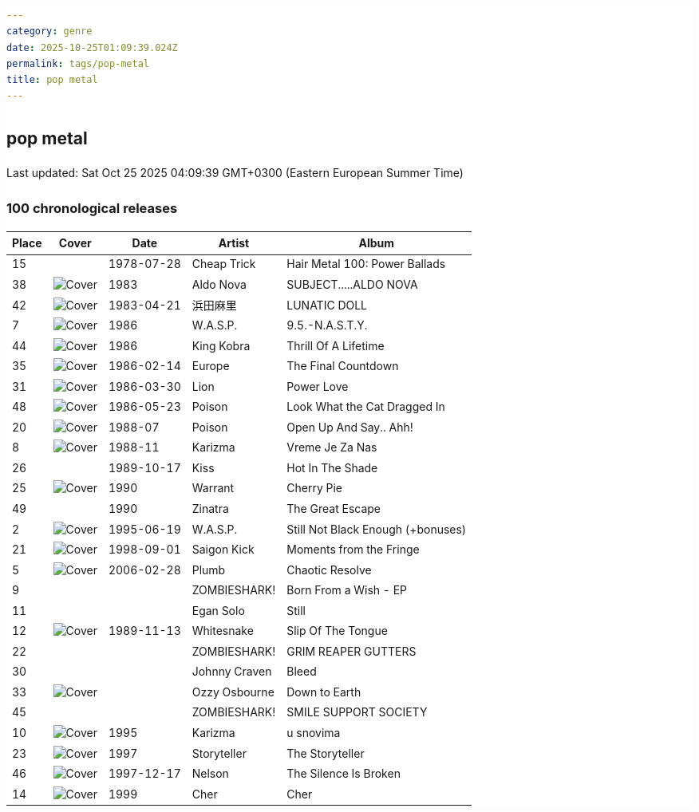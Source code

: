 ```yaml
---
category: genre
date: 2025-10-25T01:09:39.024Z
permalink: tags/pop-metal
title: pop metal
---
```


## pop metal

Last updated: <time datetime="2025-10-25T01:09:39.024Z">Sat Oct 25 2025 04:09:39 GMT+0300 (Eastern European Summer Time)</time>

### 100 chronological releases

| Place | Cover | Date | Artist | Album |
|---|---|---|---|---|
| 15 |  | 1978-07-28 | Cheap Trick | Hair Metal 100: Power Ballads |
| 38 | ![Cover](https://i.discogs.com/jmwuIWg534DvzMrdRrG9msByaxsqwsOMLWS9cFTsMrg/rs:fit/g:sm/q:40/h:150/w:150/czM6Ly9kaXNjb2dz/LWRhdGFiYXNlLWlt/YWdlcy9SLTM5NDM5/OC0xNDk3OTA4MzQ0/LTQ3OTMuanBlZw.jpeg) | 1983 | Aldo Nova | SUBJECT.....ALDO NOVA |
| 42 | ![Cover](https://lastfm.freetls.fastly.net/i/u/34s/feb4fb7368db1f0e99a7bba0df4dc4db.png) | 1983-04-21 | 浜田麻里 | LUNATIC DOLL |
| 7 | ![Cover](https://i.discogs.com/ofbnMv2albUzrk4RLUkoWPTAsrokEqp6gJJw0jm8RTo/rs:fit/g:sm/q:40/h:150/w:150/czM6Ly9kaXNjb2dz/LWRhdGFiYXNlLWlt/YWdlcy9SLTI5Njg1/MzQtMTMyNzkwNjcx/Ni5qcGVn.jpeg) | 1986 | W.A.S.P. | 9.5.-N.A.S.T.Y. |
| 44 | ![Cover](https://lastfm.freetls.fastly.net/i/u/34s/936fdea54c1b1cbd7d6a5e2c775aedeb.png) | 1986 | King Kobra | Thrill Of A Lifetime |
| 35 | ![Cover](https://lastfm.freetls.fastly.net/i/u/34s/374348aae0ba6265a59b36e7c9377891.png) | 1986-02-14 | Europe | The Final Countdown |
| 31 | ![Cover](https://lastfm.freetls.fastly.net/i/u/34s/0fb00f906684156c9960e4339c794032.png) | 1986-03-30 | Lion | Power Love |
| 48 | ![Cover](https://lastfm.freetls.fastly.net/i/u/34s/fa6118daf460177db7f8c6cf7b4df28a.png) | 1986-05-23 | Poison | Look What the Cat Dragged In |
| 20 | ![Cover](https://lastfm.freetls.fastly.net/i/u/34s/8115b760eefa4bca8e7995d911d6925e.png) | 1988-07 | Poison | Open Up And Say.. Ahh! |
| 8 | ![Cover](https://lastfm.freetls.fastly.net/i/u/34s/056c16f21ba84d77b137a7d496a5f427.png) | 1988-11 | Karizma | Vreme Je Za Nas |
| 26 |  | 1989-10-17 | Kiss | Hot In The Shade |
| 25 | ![Cover](https://lastfm.freetls.fastly.net/i/u/34s/79d79b69d623b1f1ed050f45125f847b.png) | 1990 | Warrant | Cherry Pie |
| 49 |  | 1990 | Zinatra | The Great Escape |
| 2 | ![Cover](https://i.discogs.com/K46zzagwR54Bz9Nva_tWwbTnSE4SBlEGU1-_w_FJ-rE/rs:fit/g:sm/q:40/h:150/w:150/czM6Ly9kaXNjb2dz/LWRhdGFiYXNlLWlt/YWdlcy9SLTIzNjY0/MTktMTI5NTg2Mjcy/OC5qcGVn.jpeg) | 1995-06-19 | W.A.S.P. | Still Not Black Enough (+bonuses) |
| 21 | ![Cover](https://i.discogs.com/gZPjp1clyGBo04PjTmgSveVt47SbpUR0c1uCoknmTUA/rs:fit/g:sm/q:40/h:150/w:150/czM6Ly9kaXNjb2dz/LWRhdGFiYXNlLWlt/YWdlcy9SLTQ0NTQ3/ODktMTM5Nzc3NzU2/My0xNTI0LmpwZWc.jpeg) | 1998-09-01 | Saigon Kick | Moments from the Fringe |
| 5 | ![Cover](https://lastfm.freetls.fastly.net/i/u/34s/025c6b810e364880930c04aac82a5cb6.png) | 2006-02-28 | Plumb | Chaotic Resolve |
| 9 |  |  | ZOMBIESHARK! | Born From a Wish - EP |
| 11 |  |  | Egan Solo | Still |
| 12 | ![Cover](https://lastfm.freetls.fastly.net/i/u/34s/2686120c2f7a3b884ae5f81702d399e1.png) | 1989-11-13 | Whitesnake | Slip Of The Tongue |
| 22 |  |  | ZOMBIESHARK! | GRIM REAPER GUTTERS |
| 30 |  |  | Johnny Craven | Bleed |
| 33 | ![Cover](https://lastfm.freetls.fastly.net/i/u/34s/e3559a1f702b4cf8a0dca702ea53557d.png) |  | Ozzy Osbourne | Down to Earth |
| 45 |  |  | ZOMBIESHARK! | SMILE SUPPORT SOCIETY |
| 10 | ![Cover](https://i.discogs.com/9lv9QhLNv_qib4ZN3GHij0GDe7uWUzv0HZljhXCjd9c/rs:fit/g:sm/q:40/h:150/w:150/czM6Ly9kaXNjb2dz/LWRhdGFiYXNlLWlt/YWdlcy9SLTEzNjEx/MjUtMTYzMTM2Mzk1/MS00MTQ1LmpwZWc.jpeg) | 1995 | Karizma | u snovima |
| 23 | ![Cover](https://i.discogs.com/J24dMjaACdN2y73SoRXnF9CfthuTrMDIBdcmdhLhqNI/rs:fit/g:sm/q:40/h:150/w:150/czM6Ly9kaXNjb2dz/LWRhdGFiYXNlLWlt/YWdlcy9SLTI3MjMw/NDUtMTU5ODIxMjA4/NS04NTYyLmpwZWc.jpeg) | 1997 | Storyteller | The Storyteller |
| 46 | ![Cover](https://lastfm.freetls.fastly.net/i/u/34s/ec847a35ca8ee0a2fffa8f3cd83e94ff.png) | 1997-12-17 | Nelson | The Silence Is Broken |
| 14 | ![Cover](https://lastfm.freetls.fastly.net/i/u/34s/97fd1f4b615c1385a6144477db1bd532.png) | 1999 | Cher | Cher |